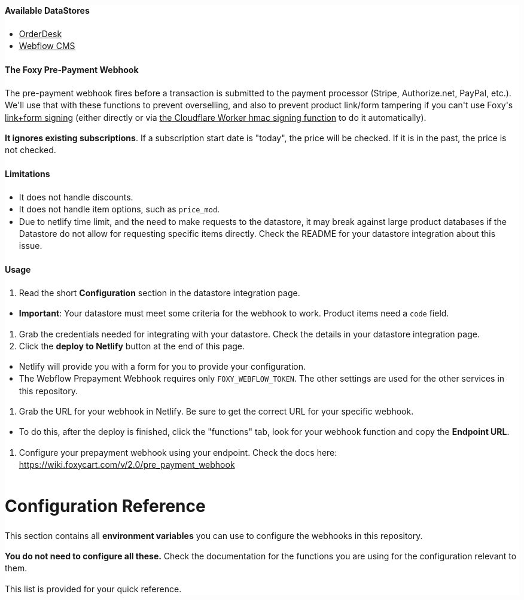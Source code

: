 
#### Available DataStores

- [OrderDesk](https://www.orderdesk.com)
- [Webflow CMS](https://webflow.com)

#### The Foxy Pre-Payment Webhook

The pre-payment webhook fires before a transaction is submitted to the payment processor (Stripe, Authorize.net, PayPal, etc.). We'll use that with these functions to prevent overselling, and also to prevent product link/form tampering if you can't use Foxy's [link+form signing](https://wiki.foxycart.com/v/2.0/hmac_validation) (either directly or via [the Cloudflare Worker hmac signing function](https://github.com/Foxy/foxy-cloudflare-addtocart-signing) to do it automatically).

**It ignores existing subscriptions**. If a subscription start date is "today", the price will be checked. If it is in the past, the price is not checked.

#### Limitations

- It does not handle discounts.
- It does not handle item options, such as `price_mod`.
- Due to netlify time limit, and the need to make requests to the datastore, it
  may break against large product databases if the Datastore do not allow for
  requesting specific items directly. Check the README for your datastore
  integration about this issue.

#### Usage

1. Read the short **Configuration** section in the datastore integration page.
  - **Important**: Your datastore must meet some criteria for the webhook to work. Product items need a `code` field.
1. Grab the credentials needed for integrating with your datastore. Check the details in your datastore integration page.
1. Click the **deploy to Netlify** button at the end of this page.
  - Netlify will provide you with a form for you to provide your configuration.
  - The Webflow Prepayment Webhook requires only `FOXY_WEBFLOW_TOKEN`. The other settings are used for the other services in this repository.
1. Grab the URL for your webhook in Netlify. Be sure to get the correct URL for your specific webhook.
  - To do this, after the deploy is finished, click the "functions" tab, look for your webhook function and copy the **Endpoint URL**.
1. Configure your prepayment webhook using your endpoint. Check the docs here: https://wiki.foxycart.com/v/2.0/pre_payment_webhook

# Configuration Reference

This section contains all **environment variables** you can use to configure the webhooks in this repository.

**You do not need to configure all these.** Check the documentation for the functions you are using for the configuration relevant to them.

This list is provided for your quick reference.
